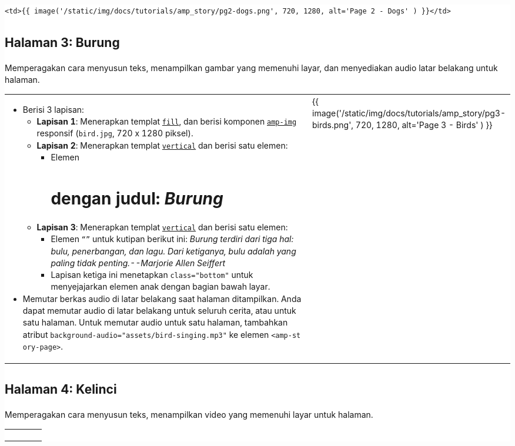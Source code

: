     <td>{{ image('/static/img/docs/tutorials/amp_story/pg2-dogs.png', 720, 1280, alt='Page 2 - Dogs' ) }}</td>
  </tr>
</table>

## Halaman 3: Burung

Memperagakan cara menyusun teks, menampilkan gambar yang memenuhi layar, dan menyediakan audio latar belakang untuk halaman.

<table class="noborder">
  <tr>
    <td width="60%">
      <ul>
      <li>Berisi 3 lapisan:       <ul>         <li> <b>Lapisan 1</b>: Menerapkan templat <a href="create_cover_page.md#fill"><code>fill</code></a>, dan berisi komponen <a href="../../../../documentation/components/reference/amp-img.md"><code>amp-img</code></a> responsif (<code class="filename">bird.jpg</code>, 720 x 1280 piksel).</li>         <li> <b>Lapisan 2</b>: Menerapkan templat <a href="create_cover_page.md#vertical"><code>vertical</code></a> dan berisi satu elemen:           <ul>             <li>Elemen <code><h1></code> dengan judul: <em>Burung</em> </li>           </ul>         </li>         <li> <b>Lapisan 3</b>: Menerapkan templat <a href="create_cover_page.md#vertical"><code>vertical</code></a> dan berisi satu elemen:           <ul>             <li>Elemen <code><q></code> untuk kutipan berikut ini: <em>Burung terdiri dari tiga hal: bulu, penerbangan, dan lagu. Dari ketiganya, bulu adalah yang paling tidak penting.--Marjorie Allen Seiffert</em> </li>             <li>Lapisan ketiga ini menetapkan <code>class="bottom"</code> untuk menyejajarkan elemen anak dengan bagian bawah layar.</li>           </ul>         </li>       </ul>
</li>
      <li>Memutar berkas audio di latar belakang saat halaman ditampilkan. Anda dapat memutar audio di latar belakang untuk seluruh cerita, atau untuk satu halaman. Untuk memutar audio untuk satu halaman, tambahkan atribut <code>background-audio="assets/bird-singing.mp3"</code> ke elemen <code>&lt;amp-story-page></code>.</li>
      </ul>
    </td>
    <td>{{ image('/static/img/docs/tutorials/amp_story/pg3-birds.png', 720, 1280, alt='Page 3 - Birds' ) }}</td>
  </tr>
</table>

## Halaman 4: Kelinci

Memperagakan cara menyusun teks, menampilkan video yang memenuhi layar untuk halaman.

<table class="noborder">
  <tr>
    <td width="60%">
      <ul>